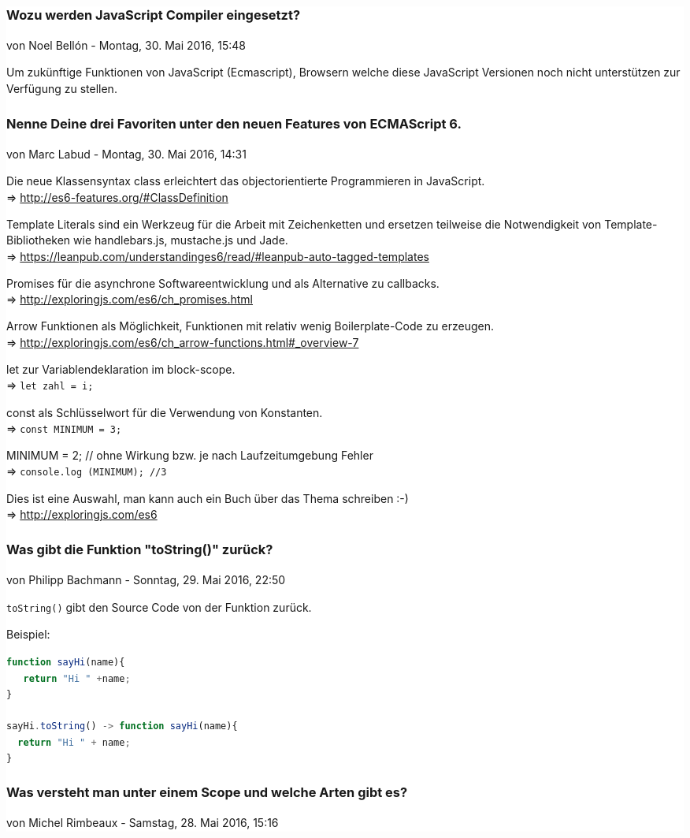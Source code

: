### Wozu werden JavaScript Compiler eingesetzt?
von Noel Bellón - Montag, 30. Mai 2016, 15:48

Um zukünftige Funktionen von JavaScript (Ecmascript), Browsern welche diese JavaScript Versionen noch nicht unterstützen zur Verfügung zu stellen.

### Nenne Deine drei Favoriten unter den neuen Features von ECMAScript 6.
von Marc Labud - Montag, 30. Mai 2016, 14:31

Die neue Klassensyntax class erleichtert das objectorientierte Programmieren in JavaScript.  
=> http://es6-features.org/#ClassDefinition

Template Literals sind ein Werkzeug für die Arbeit mit Zeichenketten und ersetzen teilweise die Notwendigkeit von Template-Bibliotheken wie handlebars.js, mustache.js und Jade.  
=> https://leanpub.com/understandinges6/read/#leanpub-auto-tagged-templates

Promises für die asynchrone Softwareentwicklung und als Alternative zu callbacks.  
=> http://exploringjs.com/es6/ch_promises.html

Arrow Funktionen als Möglichkeit, Funktionen mit relativ wenig Boilerplate-Code zu erzeugen.  
=> http://exploringjs.com/es6/ch_arrow-functions.html#_overview-7

let zur Variablendeklaration im block-scope.  
=> `let zahl = i;`

const als Schlüsselwort für die Verwendung von Konstanten.  
=> `const MINIMUM = 3;`

MINIMUM = 2;  // ohne Wirkung bzw. je nach Laufzeitumgebung Fehler  
=> `console.log (MINIMUM); //3`

Dies ist eine Auswahl, man kann auch ein Buch über das Thema schreiben :-)  
=> http://exploringjs.com/es6

### Was gibt die Funktion "toString()" zurück?
von Philipp Bachmann - Sonntag, 29. Mai 2016, 22:50

`toString()` gibt den Source Code von der Funktion zurück.

Beispiel:
```javascript
function sayHi(name){
   return "Hi " +name;
}

sayHi.toString() -> function sayHi(name){
  return "Hi " + name;
}
```

### Was versteht man unter einem Scope und welche Arten gibt es?
von Michel Rimbeaux - Samstag, 28. Mai 2016, 15:16
